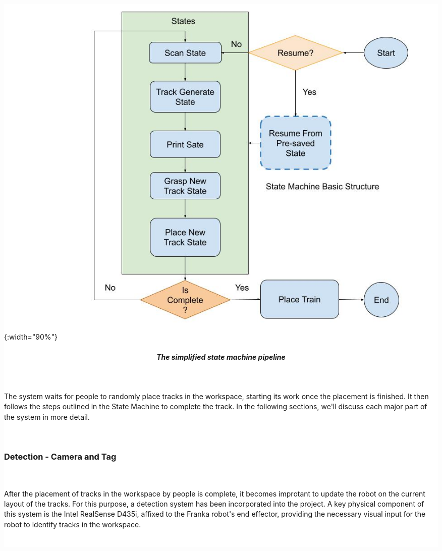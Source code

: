 ![SateMachine](/assets/images/projects/Final/State_Machine_Simple.jpg){:width="90%"}
<center><h5>The simplified state machine pipeline</h5></center>

<br>
<p>The system waits for people to randomly place tracks in the workspace, starting its work once the placement is finished. It then follows the steps outlined in the State Machine to complete the track. In the following sections, we'll discuss each major part of the system in more detail.</p>
<br>

### Detection - Camera and Tag
<br>
<p>After the placement of tracks in the workspace by people is complete, it becomes improtant to update the robot on the current layout of the tracks. For this purpose, a detection system has been incorporated into the project. A key physical component of this system is the Intel RealSense D435i, affixed to the Franka robot's end effector, providing the necessary visual input for the robot to identify tracks in the workspace.</p>
<br>
